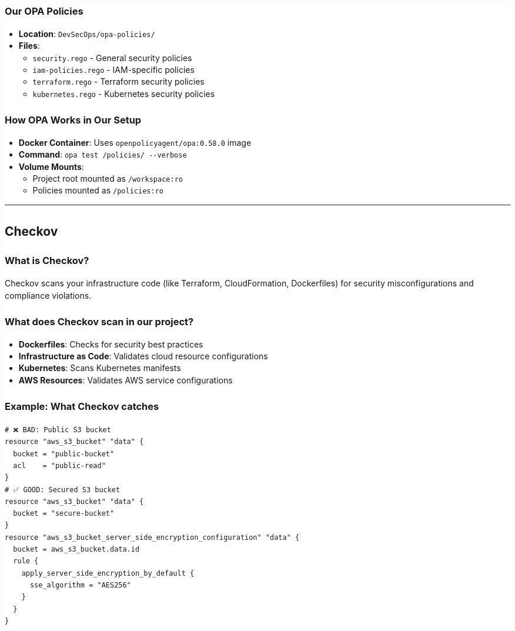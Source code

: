 ### Our OPA Policies
- **Location**: `DevSecOps/opa-policies/`
- **Files**: 
  - `security.rego` - General security policies
  - `iam-policies.rego` - IAM-specific policies
  - `terraform.rego` - Terraform security policies
  - `kubernetes.rego` - Kubernetes security policies

### How OPA Works in Our Setup
- **Docker Container**: Uses `openpolicyagent/opa:0.58.0` image
- **Command**: `opa test /policies/ --verbose`
- **Volume Mounts**: 
  - Project root mounted as `/workspace:ro`
  - Policies mounted as `/policies:ro`

---

## Checkov

### What is Checkov?
Checkov scans your infrastructure code (like Terraform, CloudFormation, Dockerfiles) for security misconfigurations and compliance violations.

### What does Checkov scan in our project?
- **Dockerfiles**: Checks for security best practices
- **Infrastructure as Code**: Validates cloud resource configurations
- **Kubernetes**: Scans Kubernetes manifests
- **AWS Resources**: Validates AWS service configurations

### Example: What Checkov catches
```S3 Bucket
# ❌ BAD: Public S3 bucket
resource "aws_s3_bucket" "data" {
  bucket = "public-bucket"
  acl    = "public-read"
}
# ✅ GOOD: Secured S3 bucket
resource "aws_s3_bucket" "data" {
  bucket = "secure-bucket"
}
resource "aws_s3_bucket_server_side_encryption_configuration" "data" {
  bucket = aws_s3_bucket.data.id
  rule {
    apply_server_side_encryption_by_default {
      sse_algorithm = "AES256"
    }
  }
}
```
